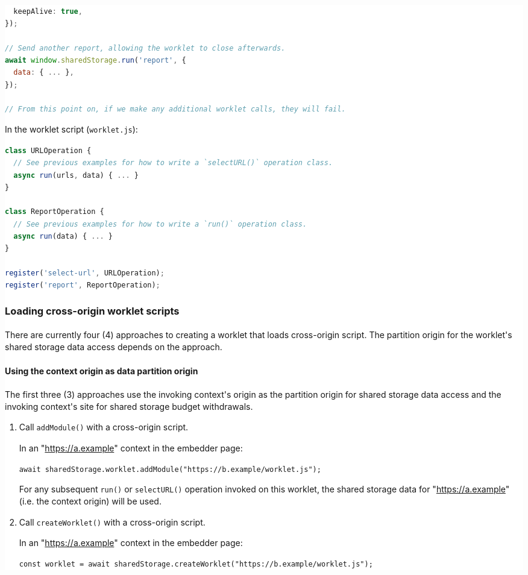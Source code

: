 ```js
  keepAlive: true,
});

// Send another report, allowing the worklet to close afterwards.
await window.sharedStorage.run('report', {
  data: { ... },
});

// From this point on, if we make any additional worklet calls, they will fail.
```

In the worklet script (`worklet.js`):

```js
class URLOperation {
  // See previous examples for how to write a `selectURL()` operation class.
  async run(urls, data) { ... }
}

class ReportOperation {
  // See previous examples for how to write a `run()` operation class.
  async run(data) { ... }
}

register('select-url', URLOperation);
register('report', ReportOperation);
```

### Loading cross-origin worklet scripts

There are currently four (4) approaches to creating a worklet that loads cross-origin script. The partition origin for the worklet's shared storage data access depends on the approach.

#### Using the context origin as data partition origin
The first three (3) approaches use the invoking context's origin as the partition origin for shared storage data access and the invoking context's site for shared storage budget withdrawals.

1. Call `addModule()` with a cross-origin script. 

    In an "https://a.example" context in the embedder page:

    ```
    await sharedStorage.worklet.addModule("https://b.example/worklet.js");
    ```

    For any subsequent `run()` or `selectURL()` operation invoked on this worklet, the shared storage data for "https://a.example" (i.e. the context origin) will be used.

2. Call `createWorklet()` with a cross-origin script.

    In an "https://a.example" context in the embedder page:

    ```
    const worklet = await sharedStorage.createWorklet("https://b.example/worklet.js");
    ```
